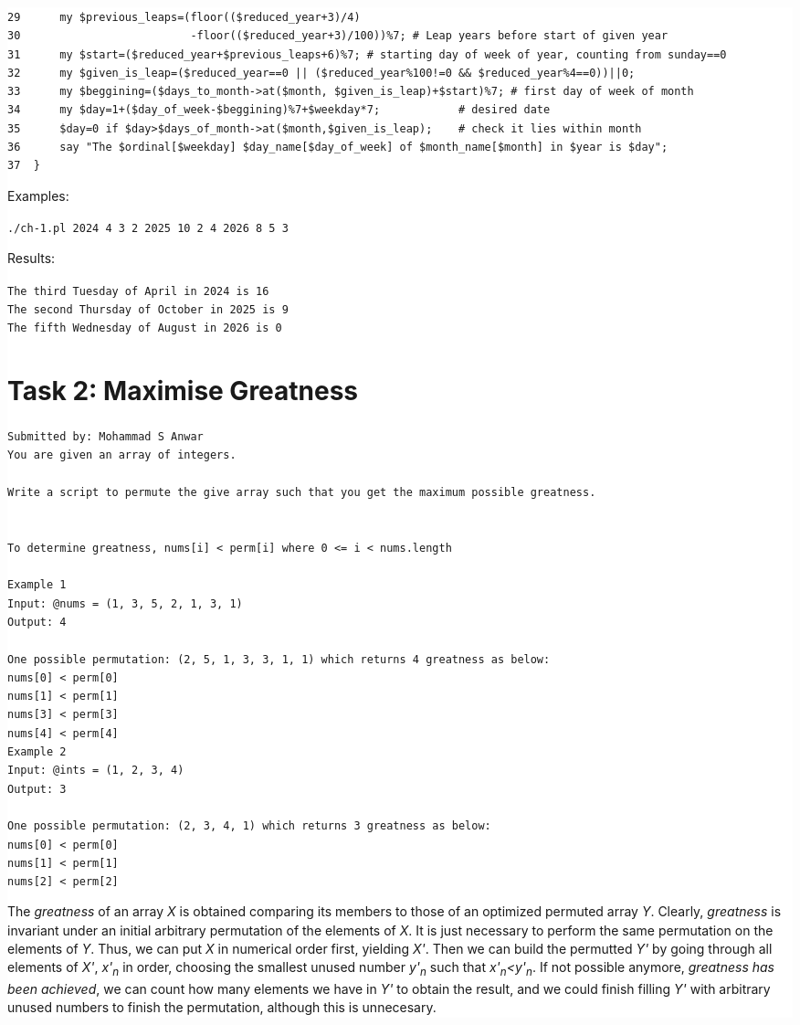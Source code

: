     29      my $previous_leaps=(floor(($reduced_year+3)/4)
    30                          -floor(($reduced_year+3)/100))%7; # Leap years before start of given year
    31      my $start=($reduced_year+$previous_leaps+6)%7; # starting day of week of year, counting from sunday==0
    32      my $given_is_leap=($reduced_year==0 || ($reduced_year%100!=0 && $reduced_year%4==0))||0;
    33      my $beggining=($days_to_month->at($month, $given_is_leap)+$start)%7; # first day of week of month
    34      my $day=1+($day_of_week-$beggining)%7+$weekday*7;            # desired date
    35      $day=0 if $day>$days_of_month->at($month,$given_is_leap);    # check it lies within month
    36      say "The $ordinal[$weekday] $day_name[$day_of_week] of $month_name[$month] in $year is $day";
    37  }

Examples:

    ./ch-1.pl 2024 4 3 2 2025 10 2 4 2026 8 5 3

Results:

    The third Tuesday of April in 2024 is 16
    The second Thursday of October in 2025 is 9
    The fifth Wednesday of August in 2026 is 0


# Task 2: Maximise Greatness

    Submitted by: Mohammad S Anwar
    You are given an array of integers.
    
    Write a script to permute the give array such that you get the maximum possible greatness.
    
    
    To determine greatness, nums[i] < perm[i] where 0 <= i < nums.length
    
    Example 1
    Input: @nums = (1, 3, 5, 2, 1, 3, 1)
    Output: 4
    
    One possible permutation: (2, 5, 1, 3, 3, 1, 1) which returns 4 greatness as below:
    nums[0] < perm[0]
    nums[1] < perm[1]
    nums[3] < perm[3]
    nums[4] < perm[4]
    Example 2
    Input: @ints = (1, 2, 3, 4)
    Output: 3
    
    One possible permutation: (2, 3, 4, 1) which returns 3 greatness as below:
    nums[0] < perm[0]
    nums[1] < perm[1]
    nums[2] < perm[2]

The *greatness* of an array *X* is obtained comparing its members to
those of an optimized permuted array *Y*.
Clearly, *greatness* is invariant under an initial arbitrary
permutation of the elements of *X*. It is just necessary to perform
the same permutation on the elements of *Y*. Thus, we can put *X* in
numerical order first, yielding *X'*. Then we can build the permutted
*Y'* by going through all elements of *X'*, *x'<sub>n</sub>* in order, choosing
the smallest unused number *y'<sub>n</sub>* such that *x'<sub>n</sub><y'<sub>n</sub>*. If not
possible anymore, *greatness has been achieved*, we can count how many
elements we have in *Y'* to obtain the result, and we could finish
filling *Y'* with arbitrary unused numbers to finish the permutation,
although this is unnecesary.
